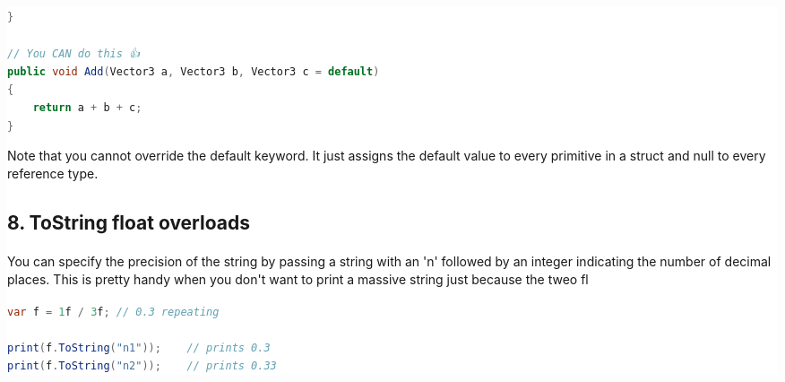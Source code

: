 ```cs
}

// You CAN do this 👍
public void Add(Vector3 a, Vector3 b, Vector3 c = default)
{
	return a + b + c;
}
```
Note that you cannot override the default keyword. It just assigns the default value to every primitive in a struct and null to every reference type.

## 8. ToString float overloads
You can specify the precision of the string by passing a string with an 'n' followed by an integer indicating the number of decimal places. This is pretty handy when you don't want to print a massive string just because the tweo fl
```cs
var f = 1f / 3f; // 0.3 repeating

print(f.ToString("n1")); 	// prints 0.3
print(f.ToString("n2")); 	// prints 0.33
```